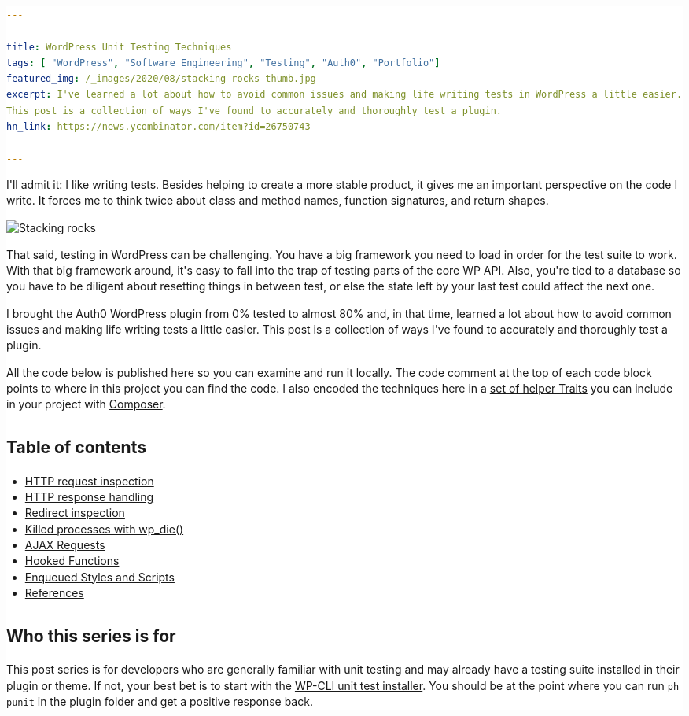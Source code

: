 ```yaml
---

title: WordPress Unit Testing Techniques
tags: [ "WordPress", "Software Engineering", "Testing", "Auth0", "Portfolio"]
featured_img: /_images/2020/08/stacking-rocks-thumb.jpg
excerpt: I've learned a lot about how to avoid common issues and making life writing tests in WordPress a little easier. This post is a collection of ways I've found to accurately and thoroughly test a plugin.
hn_link: https://news.ycombinator.com/item?id=26750743

---
```



I'll admit it: I like writing tests. Besides helping to create a more stable product, it gives me an important perspective on the code I write. It forces me to think twice about class and method names, function signatures, and return shapes.

<img src="/_images/2020/08/stacking-rocks.jpg" class="aligncenter" alt="Stacking rocks">

That said, testing in WordPress can be challenging. You have a big framework you need to load in order for the test suite to work. With that big framework around, it's easy to fall into the trap of testing parts of the core WP API. Also, you're tied to a database so you have to be diligent about resetting things in between test, or else the state left by your last test could affect the next one.

I brought the [Auth0 WordPress plugin](https://github.com/auth0/wp-auth0) from 0% tested to almost 80% and, in that time, learned a lot about how to avoid common issues and making life writing tests a little easier. This post is a collection of ways I've found to accurately and thoroughly test a plugin.

All the code below is [published here](https://github.com/joshcanhelp/wp-test-plugin) so you can examine and run it locally. The code comment at the top of each code block points to where in this project you can find the code. I also encoded the techniques here in a [set of helper Traits](https://github.com/joshcanhelp/wp-unit-test-helpers) you can include in your project with [Composer](https://packagist.org/packages/joshcanhelp/wp-unit-test-helpers).

## Table of contents

- [HTTP request inspection](#http-request-inspection)
- [HTTP response handling](#http-response-handling)
- [Redirect inspection](#redirect-inspection)
- [Killed processes with wp_die()](#killed-processes-wp-die)
- [AJAX Requests](#ajax-requests)
- [Hooked Functions](#hooked-functions)
- [Enqueued Styles and Scripts](#enqueued-styles-scripts)
- [References](#references)

## Who this series is for

This post series is for developers who are generally familiar with unit testing and may already have a testing suite installed in their plugin or theme. If not, your best bet is to start with the [WP-CLI unit test installer](https://make.wordpress.org/cli/handbook/plugin-unit-tests/#running-tests-locally). You should be at the point where you can run `phpunit` in the plugin folder and get a positive response back.
